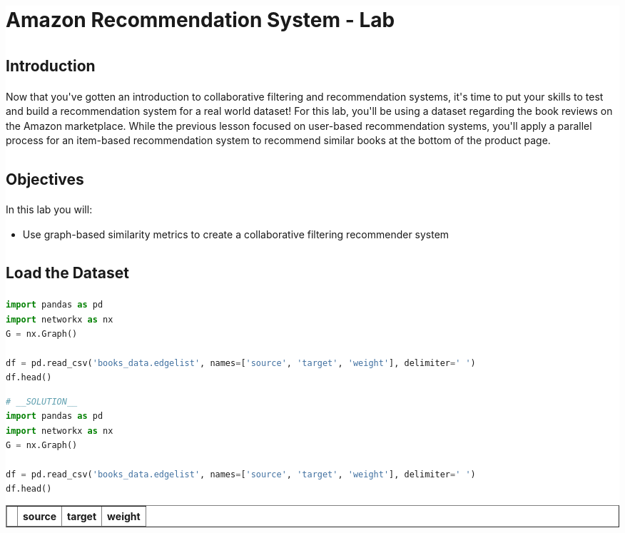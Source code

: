 
# Amazon Recommendation System - Lab

## Introduction

Now that you've gotten an introduction to collaborative filtering and recommendation systems, it's time to put your skills to test and build a recommendation system for a real world dataset! For this lab, you'll be using a dataset regarding the book reviews on the Amazon marketplace. While the previous lesson focused on user-based recommendation systems, you'll apply a parallel process for an item-based recommendation system to recommend similar books at the bottom of the product page.

## Objectives

In this lab you will: 

- Use graph-based similarity metrics to create a collaborative filtering recommender system

## Load the Dataset


```python
import pandas as pd
import networkx as nx
G = nx.Graph()

df = pd.read_csv('books_data.edgelist', names=['source', 'target', 'weight'], delimiter=' ')
df.head()
```


```python
# __SOLUTION__ 
import pandas as pd
import networkx as nx
G = nx.Graph()

df = pd.read_csv('books_data.edgelist', names=['source', 'target', 'weight'], delimiter=' ')
df.head()
```




<div>
<style scoped>
    .dataframe tbody tr th:only-of-type {
        vertical-align: middle;
    }

    .dataframe tbody tr th {
        vertical-align: top;
    }

    .dataframe thead th {
        text-align: right;
    }
</style>
<table border="1" class="dataframe">
  <thead>
    <tr style="text-align: right;">
      <th></th>
      <th>source</th>
      <th>target</th>
      <th>weight</th>
    </tr>
  </thead>
  <tbody>